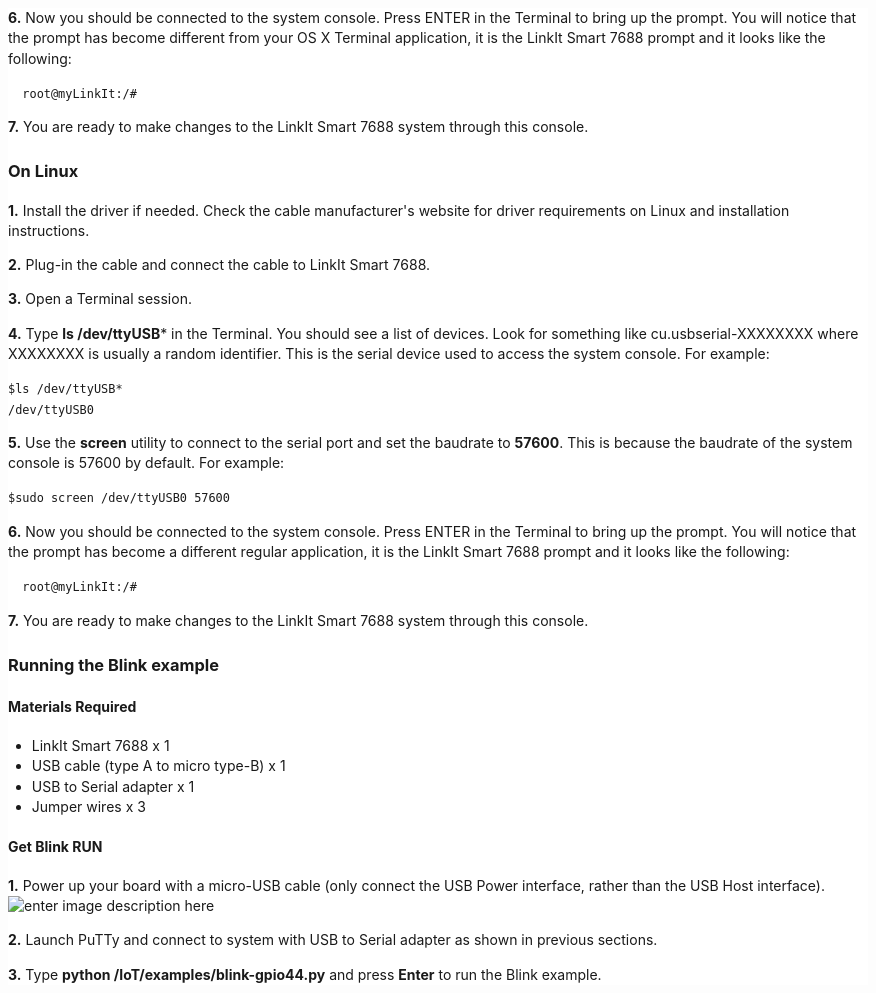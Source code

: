 **6.** Now you should be connected to the system console. Press ENTER in the Terminal to bring up the prompt. You will notice that the prompt has become different from your OS X Terminal application, it is the LinkIt Smart 7688 prompt and it looks like the following:
```
  root@myLinkIt:/#
```

**7.** You are ready to make changes to the LinkIt Smart 7688 system through this console.

### On Linux

**1.** Install the driver if needed. Check the cable manufacturer's website for driver requirements on Linux and installation instructions.

**2.** Plug-in the cable and connect the cable to LinkIt Smart 7688.

**3.** Open a Terminal session.

**4.** Type **ls /dev/ttyUSB*** in the Terminal. You should see a list of devices. Look for something like cu.usbserial-XXXXXXXX where XXXXXXXX is usually a random identifier. This is the serial device used to access the system console. For example:
```
$ls /dev/ttyUSB*
/dev/ttyUSB0
```
**5.** Use the **screen** utility to connect to the serial port and set the baudrate to **57600**. This is because the baudrate of the system console is 57600 by default. For example:
```
$sudo screen /dev/ttyUSB0 57600
```
**6.** Now you should be connected to the system console. Press ENTER in the Terminal to bring up the prompt. You will notice that the prompt has become a different regular application, it is the LinkIt Smart 7688 prompt and it looks like the following:
```
  root@myLinkIt:/#
```
**7.** You are ready to make changes to the LinkIt Smart 7688 system through this console.

### Running the Blink example

#### Materials Required

* LinkIt Smart 7688 x 1
* USB cable (type A to micro type-B) x 1
* USB to Serial adapter x 1
* Jumper wires x 3

#### Get Blink RUN

**1.** Power up your board with a micro-USB cable (only connect the USB Power interface, rather than the USB Host interface).
![enter image description here](https://github.com/SeeedDocument/LinkIt_Smart_7688/raw/master/img/Power_up.jpg)

**2.** Launch PuTTy and connect to system with USB to Serial adapter as shown in previous sections.

**3.** Type **python /IoT/examples/blink-gpio44.py** and press **Enter** to run the Blink example.
